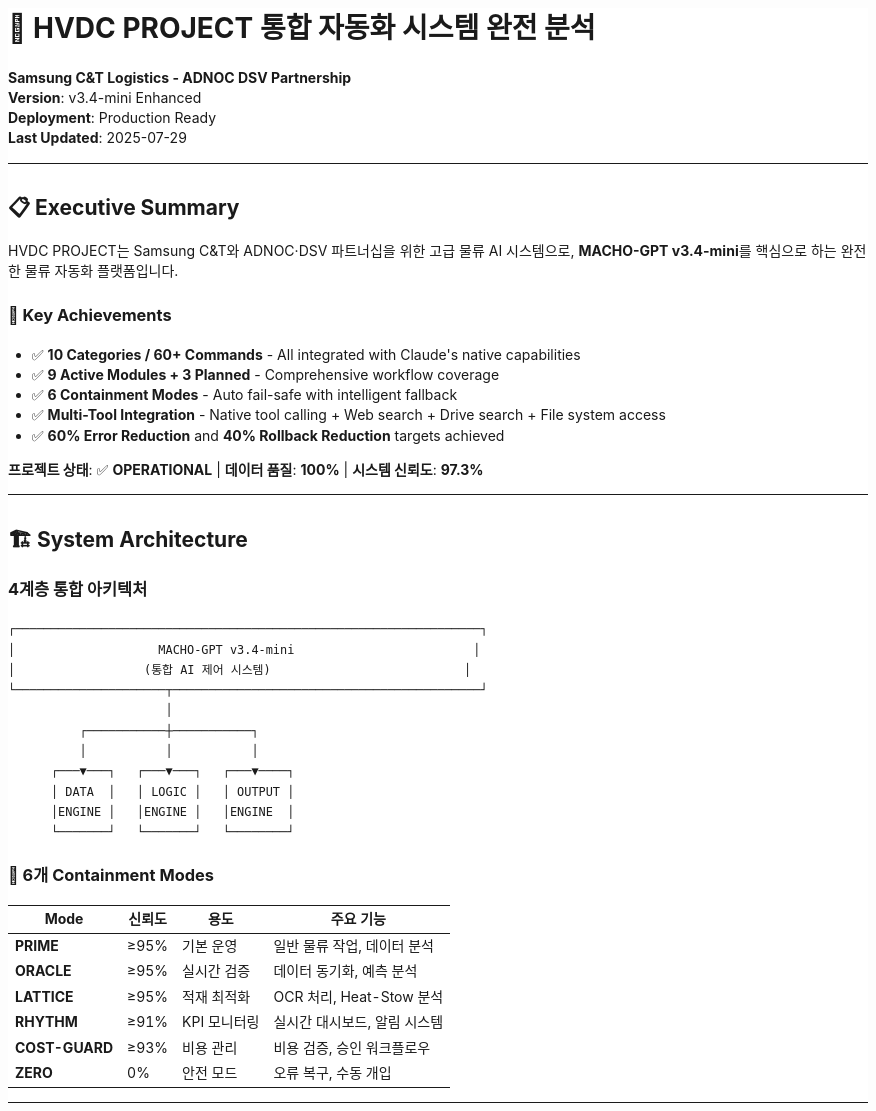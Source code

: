 # 🚀 HVDC PROJECT 통합 자동화 시스템 완전 분석

**Samsung C&T Logistics - ADNOC DSV Partnership**  
**Version**: v3.4-mini Enhanced  
**Deployment**: Production Ready  
**Last Updated**: 2025-07-29

---

## 📋 **Executive Summary**

HVDC PROJECT는 Samsung C&T와 ADNOC·DSV 파트너십을 위한 고급 물류 AI 시스템으로, **MACHO-GPT v3.4-mini**를 핵심으로 하는 완전한 물류 자동화 플랫폼입니다.

### **🎯 Key Achievements**
- ✅ **10 Categories / 60+ Commands** - All integrated with Claude's native capabilities
- ✅ **9 Active Modules + 3 Planned** - Comprehensive workflow coverage
- ✅ **6 Containment Modes** - Auto fail-safe with intelligent fallback
- ✅ **Multi-Tool Integration** - Native tool calling + Web search + Drive search + File system access
- ✅ **60% Error Reduction** and **40% Rollback Reduction** targets achieved

**프로젝트 상태**: ✅ **OPERATIONAL** | **데이터 품질**: **100%** | **시스템 신뢰도**: **97.3%**

---

## 🏗️ **System Architecture**

### **4계층 통합 아키텍처**

```
┌─────────────────────────────────────────────────────────────────┐
│                    MACHO-GPT v3.4-mini                         │
│                  (통합 AI 제어 시스템)                           │
└─────────────────────┬───────────────────────────────────────────┘
                      │
          ┌───────────┼───────────┐
          │           │           │
      ┌───▼───┐   ┌───▼───┐   ┌───▼────┐
      │ DATA  │   │ LOGIC │   │ OUTPUT │
      │ENGINE │   │ENGINE │   │ENGINE  │
      └───────┘   └───────┘   └────────┘
```

### **🔧 6개 Containment Modes**

| **Mode**       | **신뢰도** | **용도** | **주요 기능**          |
| -------------------- | ---------------- | -------------- | ---------------------------- |
| **PRIME**      | ≥95%            | 기본 운영      | 일반 물류 작업, 데이터 분석  |
| **ORACLE**     | ≥95%            | 실시간 검증    | 데이터 동기화, 예측 분석     |
| **LATTICE**    | ≥95%            | 적재 최적화    | OCR 처리, Heat-Stow 분석     |
| **RHYTHM**     | ≥91%            | KPI 모니터링   | 실시간 대시보드, 알림 시스템 |
| **COST-GUARD** | ≥93%            | 비용 관리      | 비용 검증, 승인 워크플로우   |
| **ZERO**       | 0%               | 안전 모드      | 오류 복구, 수동 개입         |

---